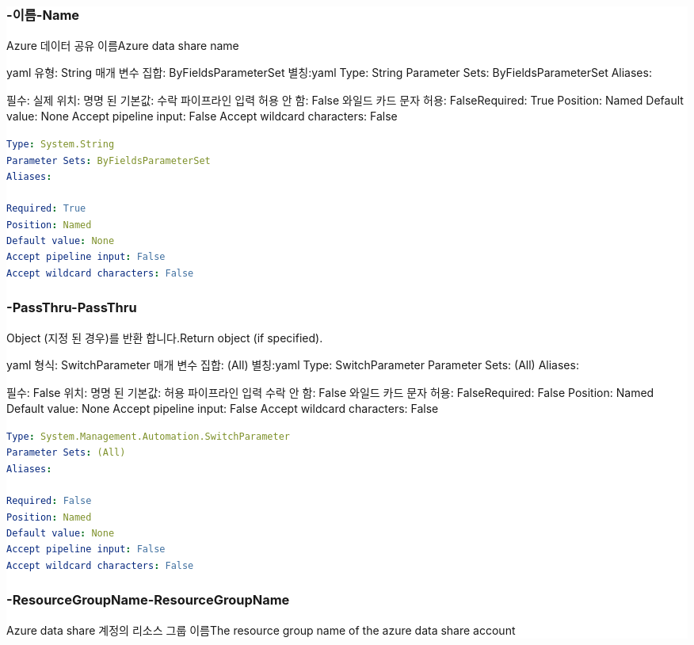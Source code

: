 ### <span data-ttu-id="3524b-123">-이름</span><span class="sxs-lookup"><span data-stu-id="3524b-123">-Name</span></span>
<span data-ttu-id="3524b-124">Azure 데이터 공유 이름</span><span class="sxs-lookup"><span data-stu-id="3524b-124">Azure data share name</span></span>

<span data-ttu-id="3524b-125">yaml 유형: String 매개 변수 집합: ByFieldsParameterSet 별칭:</span><span class="sxs-lookup"><span data-stu-id="3524b-125">yaml Type: String Parameter Sets: ByFieldsParameterSet Aliases:</span></span> 

<span data-ttu-id="3524b-126">필수: 실제 위치: 명명 된 기본값: 수락 파이프라인 입력 허용 안 함: False 와일드 카드 문자 허용: False</span><span class="sxs-lookup"><span data-stu-id="3524b-126">Required: True Position: Named Default value: None Accept pipeline input: False Accept wildcard characters: False</span></span>

```yaml
Type: System.String
Parameter Sets: ByFieldsParameterSet
Aliases:

Required: True
Position: Named
Default value: None
Accept pipeline input: False
Accept wildcard characters: False
```

### <span data-ttu-id="3524b-127">-PassThru</span><span class="sxs-lookup"><span data-stu-id="3524b-127">-PassThru</span></span>
<span data-ttu-id="3524b-128">Object (지정 된 경우)를 반환 합니다.</span><span class="sxs-lookup"><span data-stu-id="3524b-128">Return object (if specified).</span></span>

<span data-ttu-id="3524b-129">yaml 형식: SwitchParameter 매개 변수 집합: (All) 별칭:</span><span class="sxs-lookup"><span data-stu-id="3524b-129">yaml Type: SwitchParameter Parameter Sets: (All) Aliases:</span></span> 

<span data-ttu-id="3524b-130">필수: False 위치: 명명 된 기본값: 허용 파이프라인 입력 수락 안 함: False 와일드 카드 문자 허용: False</span><span class="sxs-lookup"><span data-stu-id="3524b-130">Required: False Position: Named Default value: None Accept pipeline input: False Accept wildcard characters: False</span></span>

```yaml
Type: System.Management.Automation.SwitchParameter
Parameter Sets: (All)
Aliases:

Required: False
Position: Named
Default value: None
Accept pipeline input: False
Accept wildcard characters: False
```

### <span data-ttu-id="3524b-131">-ResourceGroupName</span><span class="sxs-lookup"><span data-stu-id="3524b-131">-ResourceGroupName</span></span>
<span data-ttu-id="3524b-132">Azure data share 계정의 리소스 그룹 이름</span><span class="sxs-lookup"><span data-stu-id="3524b-132">The resource group name of the azure data share account</span></span>
